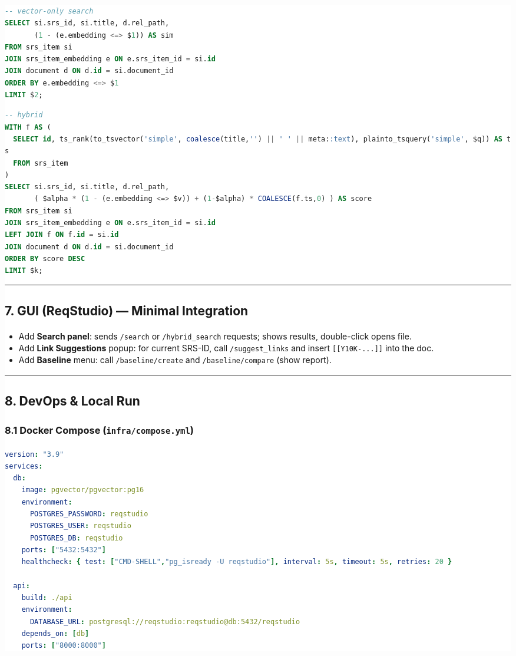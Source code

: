 ```sql
-- vector-only search
SELECT si.srs_id, si.title, d.rel_path,
       (1 - (e.embedding <=> $1)) AS sim
FROM srs_item si
JOIN srs_item_embedding e ON e.srs_item_id = si.id
JOIN document d ON d.id = si.document_id
ORDER BY e.embedding <=> $1
LIMIT $2;
```

```sql
-- hybrid
WITH f AS (
  SELECT id, ts_rank(to_tsvector('simple', coalesce(title,'') || ' ' || meta::text), plainto_tsquery('simple', $q)) AS ts
  FROM srs_item
)
SELECT si.srs_id, si.title, d.rel_path,
       ( $alpha * (1 - (e.embedding <=> $v)) + (1-$alpha) * COALESCE(f.ts,0) ) AS score
FROM srs_item si
JOIN srs_item_embedding e ON e.srs_item_id = si.id
LEFT JOIN f ON f.id = si.id
JOIN document d ON d.id = si.document_id
ORDER BY score DESC
LIMIT $k;
```

---

## 7. GUI (ReqStudio) — Minimal Integration

* Add **Search panel**: sends `/search` or `/hybrid_search` requests; shows results, double-click opens file.
* Add **Link Suggestions** popup: for current SRS-ID, call `/suggest_links` and insert `[[Y10K-...]]` into the doc.
* Add **Baseline** menu: call `/baseline/create` and `/baseline/compare` (show report).

---

## 8. DevOps & Local Run

### 8.1 Docker Compose (`infra/compose.yml`)

```yaml
version: "3.9"
services:
  db:
    image: pgvector/pgvector:pg16
    environment:
      POSTGRES_PASSWORD: reqstudio
      POSTGRES_USER: reqstudio
      POSTGRES_DB: reqstudio
    ports: ["5432:5432"]
    healthcheck: { test: ["CMD-SHELL","pg_isready -U reqstudio"], interval: 5s, timeout: 5s, retries: 20 }

  api:
    build: ./api
    environment:
      DATABASE_URL: postgresql://reqstudio:reqstudio@db:5432/reqstudio
    depends_on: [db]
    ports: ["8000:8000"]
```
